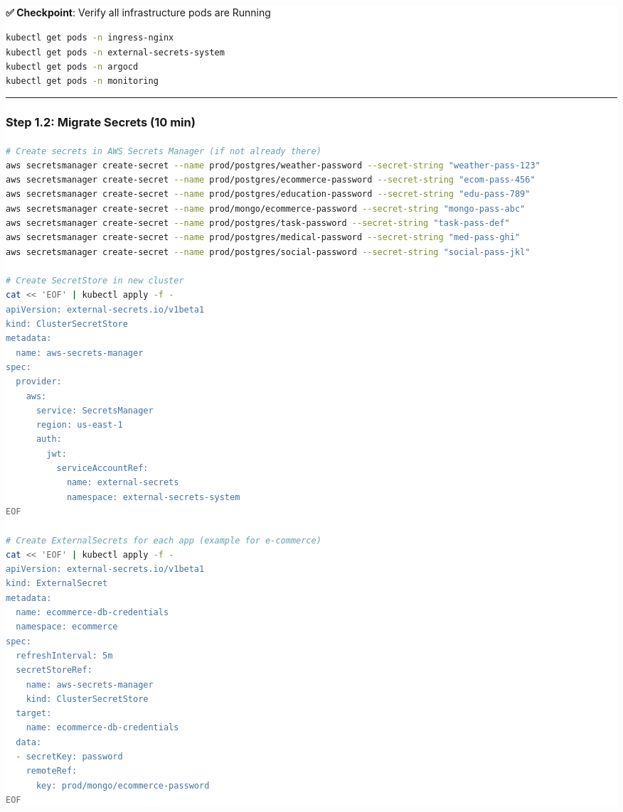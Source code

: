 **✅ Checkpoint**: Verify all infrastructure pods are Running
```bash
kubectl get pods -n ingress-nginx
kubectl get pods -n external-secrets-system
kubectl get pods -n argocd
kubectl get pods -n monitoring
```

---

### **Step 1.2: Migrate Secrets** (10 min)

```bash
# Create secrets in AWS Secrets Manager (if not already there)
aws secretsmanager create-secret --name prod/postgres/weather-password --secret-string "weather-pass-123"
aws secretsmanager create-secret --name prod/postgres/ecommerce-password --secret-string "ecom-pass-456"
aws secretsmanager create-secret --name prod/postgres/education-password --secret-string "edu-pass-789"
aws secretsmanager create-secret --name prod/mongo/ecommerce-password --secret-string "mongo-pass-abc"
aws secretsmanager create-secret --name prod/postgres/task-password --secret-string "task-pass-def"
aws secretsmanager create-secret --name prod/postgres/medical-password --secret-string "med-pass-ghi"
aws secretsmanager create-secret --name prod/postgres/social-password --secret-string "social-pass-jkl"

# Create SecretStore in new cluster
cat << 'EOF' | kubectl apply -f -
apiVersion: external-secrets.io/v1beta1
kind: ClusterSecretStore
metadata:
  name: aws-secrets-manager
spec:
  provider:
    aws:
      service: SecretsManager
      region: us-east-1
      auth:
        jwt:
          serviceAccountRef:
            name: external-secrets
            namespace: external-secrets-system
EOF

# Create ExternalSecrets for each app (example for e-commerce)
cat << 'EOF' | kubectl apply -f -
apiVersion: external-secrets.io/v1beta1
kind: ExternalSecret
metadata:
  name: ecommerce-db-credentials
  namespace: ecommerce
spec:
  refreshInterval: 5m
  secretStoreRef:
    name: aws-secrets-manager
    kind: ClusterSecretStore
  target:
    name: ecommerce-db-credentials
  data:
  - secretKey: password
    remoteRef:
      key: prod/mongo/ecommerce-password
EOF
```